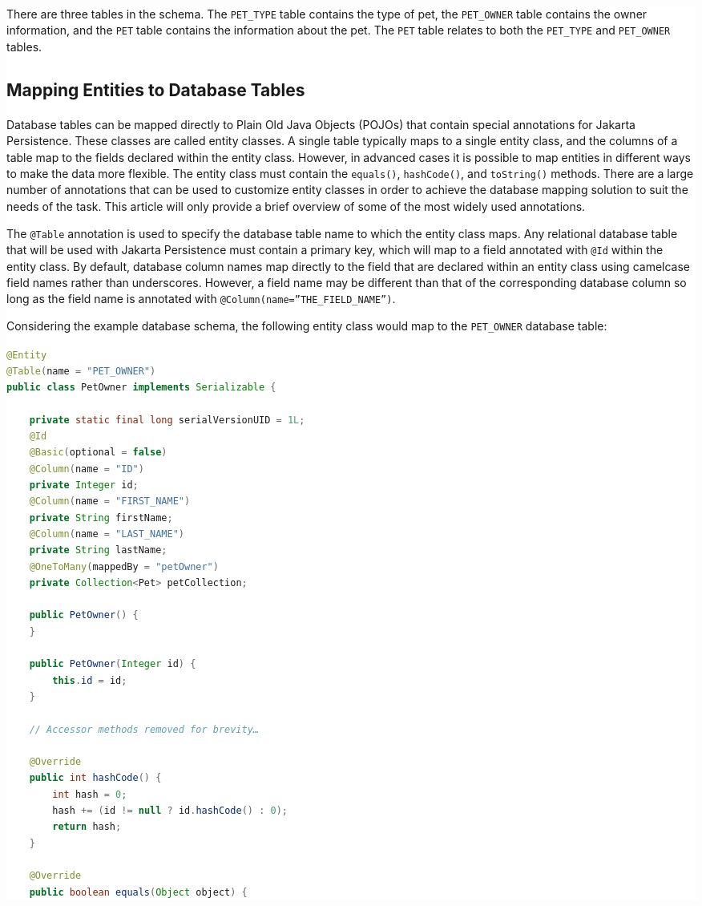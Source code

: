 There are three tables in the schema. The `PET_TYPE` table contains the type of
pet, the `PET_OWNER` table contains the owner information, and the `PET` table
contains the information about the pet. The `PET` table relates to both the
`PET_TYPE` and `PET_OWNER` tables.

## Mapping Entities to Database Tables

Database tables can be mapped directly to Plain Old Java Objects (POJOs) that
contain special annotations for Jakarta Persistence. These classes are called
entity classes. A single table typically maps to a single entity class, and
the columns of a table map to the fields declared within the entity class.
However, in advanced cases it is possible to map entities in different ways to
make the data more flexible. The entity class must contain the `equals()`,
`hashCode()`, and `toString()` methods. There are a large number of annotations
that can be used to customize entity classes in order to achieve the database
mapping solution to suit the needs of the task. This article will only provide
a brief overview of some of the most widely used annotations. 

The `@Table` annotation is used to specify the database table name to which the
entity class maps. Any relational database table that will be used with
Jakarta Persistence must contain a primary key, which will map to a field
annotated with `@Id` within the entity class. By default, database column names
map directly to the field that are declared within an entity class using
camelcase field names rather than underscores. However, a field name may be
different than that of the corresponding database column so long as the field
name is annotated with `@Column(name=”THE_FIELD_NAME”)`.

Considering the example database schema, the following entity class would map
to the `PET_OWNER` database table:

```java
@Entity
@Table(name = "PET_OWNER")
public class PetOwner implements Serializable {

    private static final long serialVersionUID = 1L;
    @Id
    @Basic(optional = false)
    @Column(name = "ID")
    private Integer id;
    @Column(name = "FIRST_NAME")
    private String firstName;
    @Column(name = "LAST_NAME")
    private String lastName;
    @OneToMany(mappedBy = "petOwner")
    private Collection<Pet> petCollection;

    public PetOwner() {
    }

    public PetOwner(Integer id) {
        this.id = id;
    }

    // Accessor methods removed for brevity…

    @Override
    public int hashCode() {
        int hash = 0;
        hash += (id != null ? id.hashCode() : 0);
        return hash;
    }

    @Override
    public boolean equals(Object object) {
```